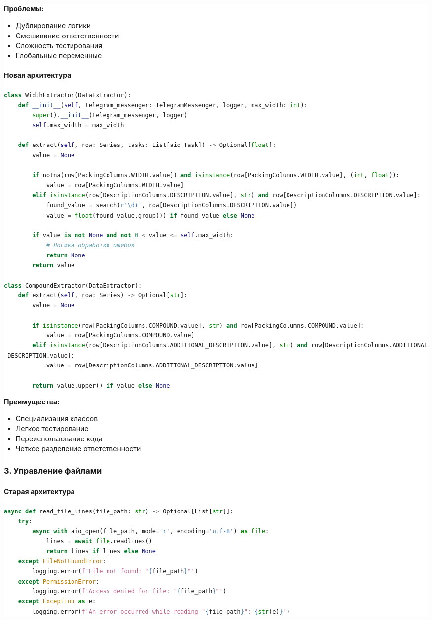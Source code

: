 **Проблемы:**
- Дублирование логики
- Смешивание ответственности
- Сложность тестирования
- Глобальные переменные

#### Новая архитектура
```python
class WidthExtractor(DataExtractor):
    def __init__(self, telegram_messenger: TelegramMessenger, logger, max_width: int):
        super().__init__(telegram_messenger, logger)
        self.max_width = max_width
    
    def extract(self, row: Series, tasks: List[aio_Task]) -> Optional[float]:
        value = None
        
        if notna(row[PackingColumns.WIDTH.value]) and isinstance(row[PackingColumns.WIDTH.value], (int, float)):
            value = row[PackingColumns.WIDTH.value]
        elif isinstance(row[DescriptionColumns.DESCRIPTION.value], str) and row[DescriptionColumns.DESCRIPTION.value]:
            found_value = search(r'\d+', row[DescriptionColumns.DESCRIPTION.value])
            value = float(found_value.group()) if found_value else None
        
        if value is not None and not 0 < value <= self.max_width:
            # Логика обработки ошибок
            return None
        return value

class CompoundExtractor(DataExtractor):
    def extract(self, row: Series) -> Optional[str]:
        value = None
        
        if isinstance(row[PackingColumns.COMPOUND.value], str) and row[PackingColumns.COMPOUND.value]:
            value = row[PackingColumns.COMPOUND.value]
        elif isinstance(row[DescriptionColumns.ADDITIONAL_DESCRIPTION.value], str) and row[DescriptionColumns.ADDITIONAL_DESCRIPTION.value]:
            value = row[DescriptionColumns.ADDITIONAL_DESCRIPTION.value]
        
        return value.upper() if value else None
```

**Преимущества:**
- Специализация классов
- Легкое тестирование
- Переиспользование кода
- Четкое разделение ответственности

### 3. Управление файлами

#### Старая архитектура
```python
async def read_file_lines(file_path: str) -> Optional[List[str]]:
    try:
        async with aio_open(file_path, mode='r', encoding='utf-8') as file:
            lines = await file.readlines()
            return lines if lines else None
    except FileNotFoundError:
        logging.error(f'File not found: "{file_path}"')
    except PermissionError:
        logging.error(f'Access denied for file: "{file_path}"')
    except Exception as e:
        logging.error(f'An error occurred while reading "{file_path}": {str(e)}')
```